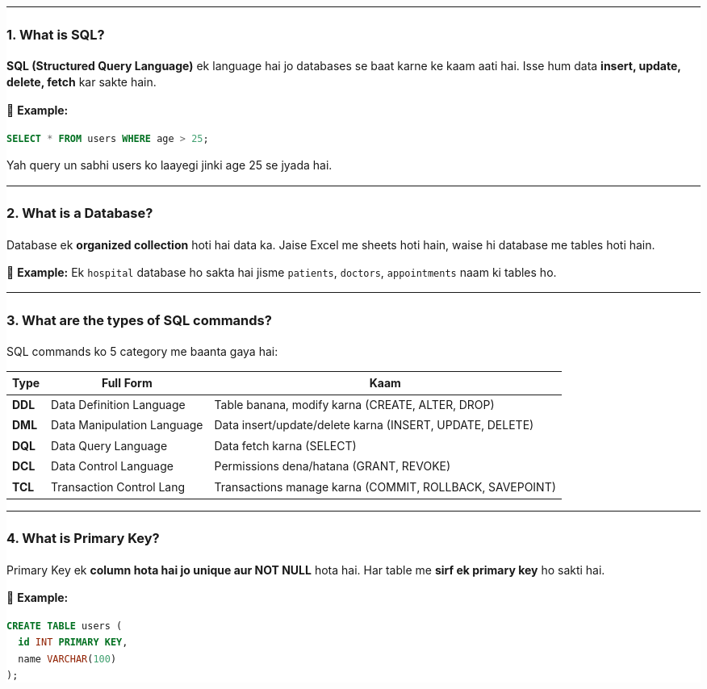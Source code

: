
---

### **1. What is SQL?**

**SQL (Structured Query Language)** ek language hai jo databases se baat karne ke kaam aati hai.
Isse hum data **insert, update, delete, fetch** kar sakte hain.

🧠 **Example:**

```sql
SELECT * FROM users WHERE age > 25;
```

Yah query un sabhi users ko laayegi jinki age 25 se jyada hai.

---

### **2. What is a Database?**

Database ek **organized collection** hoti hai data ka.
Jaise Excel me sheets hoti hain, waise hi database me tables hoti hain.

🧠 **Example:**
Ek `hospital` database ho sakta hai jisme `patients`, `doctors`, `appointments` naam ki tables ho.

---

### **3. What are the types of SQL commands?**

SQL commands ko 5 category me baanta gaya hai:

| Type    | Full Form                  | Kaam                                                     |
| ------- | -------------------------- | -------------------------------------------------------- |
| **DDL** | Data Definition Language   | Table banana, modify karna (CREATE, ALTER, DROP)         |
| **DML** | Data Manipulation Language | Data insert/update/delete karna (INSERT, UPDATE, DELETE) |
| **DQL** | Data Query Language        | Data fetch karna (SELECT)                                |
| **DCL** | Data Control Language      | Permissions dena/hatana (GRANT, REVOKE)                  |
| **TCL** | Transaction Control Lang   | Transactions manage karna (COMMIT, ROLLBACK, SAVEPOINT)  |

---

### **4. What is Primary Key?**

Primary Key ek **column hota hai jo unique aur NOT NULL** hota hai.
Har table me **sirf ek primary key** ho sakti hai.

🧠 **Example:**

```sql
CREATE TABLE users (
  id INT PRIMARY KEY,
  name VARCHAR(100)
);
```
